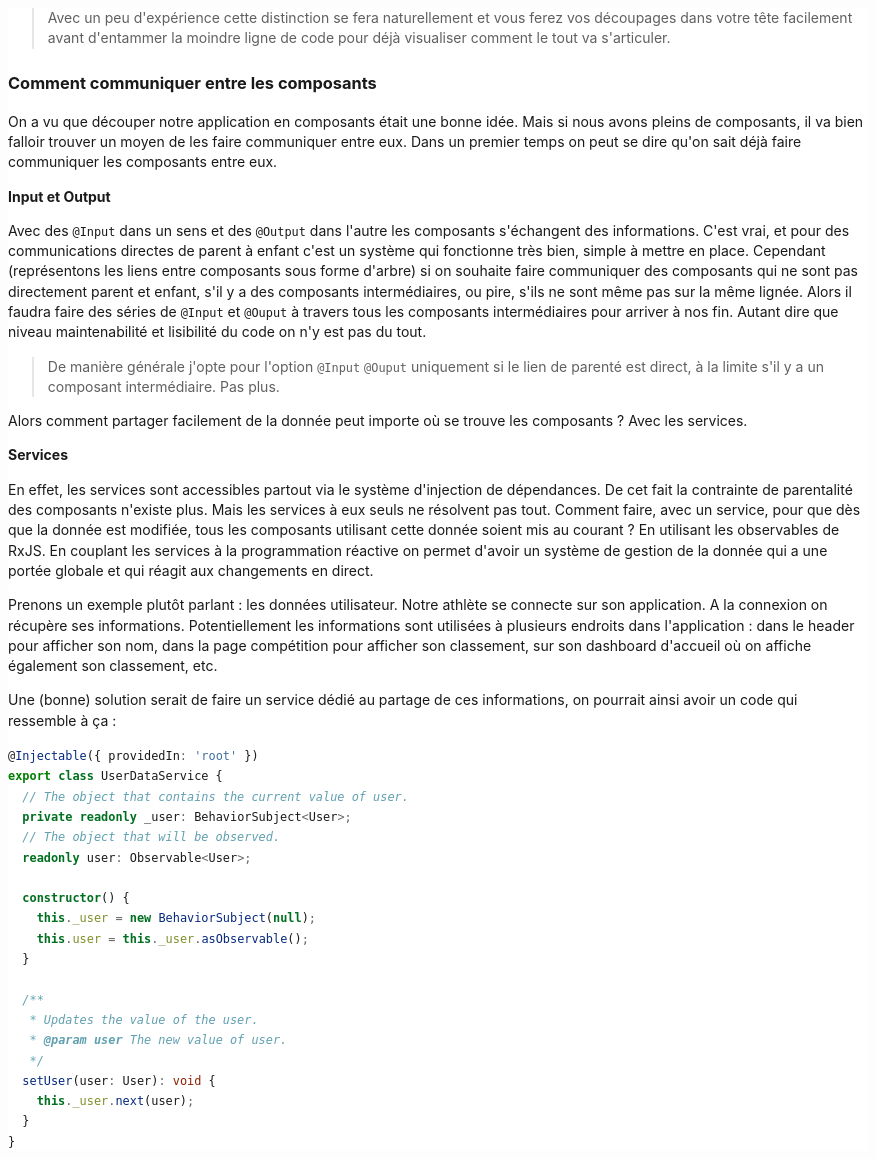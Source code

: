 > Avec un peu d'expérience cette distinction se fera naturellement et vous ferez vos découpages dans votre tête facilement avant d'entammer la moindre ligne de code pour déjà visualiser comment le tout va s'articuler.

### Comment communiquer entre les composants

On a vu que découper notre application en composants était une bonne idée. Mais si nous avons pleins de composants, il va bien falloir trouver un moyen de les faire communiquer entre eux. Dans un premier temps on peut se dire qu'on sait déjà faire communiquer les composants entre eux.

**Input et Output**

Avec des `@Input` dans un sens et des `@Output` dans l'autre les composants s'échangent des informations. C'est vrai, et pour des communications directes de parent à enfant c'est un système qui fonctionne très bien, simple à mettre en place. Cependant (représentons les liens entre composants sous forme d'arbre) si on souhaite faire communiquer des composants qui ne sont pas directement parent et enfant, s'il y a des composants intermédiaires, ou pire, s'ils ne sont même pas sur la même lignée. Alors il faudra faire des séries de `@Input` et `@Ouput` à travers tous les composants intermédiaires pour arriver à nos fin. Autant dire que niveau maintenabilité et lisibilité du code on n'y est pas du tout.

> De manière générale j'opte pour l'option `@Input` `@Ouput` uniquement si le lien de parenté est direct, à la limite s'il y a un composant intermédiaire. Pas plus.

Alors comment partager facilement de la donnée peut importe où se trouve les composants ? Avec les services.

**Services**

En effet, les services sont accessibles partout via le système d'injection de dépendances. De cet fait la contrainte de parentalité des composants n'existe plus. Mais les services à eux seuls ne résolvent pas tout. Comment faire, avec un service, pour que dès que la donnée est modifiée, tous les composants utilisant cette donnée soient mis au courant ? En utilisant les observables de RxJS. En couplant les services à la programmation réactive on permet d'avoir un système de gestion de la donnée qui a une portée globale et qui réagit aux changements en direct.

Prenons un exemple plutôt parlant : les données utilisateur. Notre athlète se connecte sur son application. A la connexion on récupère ses informations. Potentiellement les informations sont utilisées à plusieurs endroits dans l'application : dans le header pour afficher son nom, dans la page compétition pour afficher son classement, sur son dashboard d'accueil où on affiche également son classement, etc.

Une (bonne) solution serait de faire un service dédié au partage de ces informations, on pourrait ainsi avoir un code qui ressemble à ça :

````typescript
@Injectable({ providedIn: 'root' })
export class UserDataService {
  // The object that contains the current value of user.
  private readonly _user: BehaviorSubject<User>;
  // The object that will be observed.
  readonly user: Observable<User>;

  constructor() {
    this._user = new BehaviorSubject(null);
    this.user = this._user.asObservable();
  }

  /**
   * Updates the value of the user.
   * @param user The new value of user.
   */
  setUser(user: User): void {
    this._user.next(user);
  }
}
````
